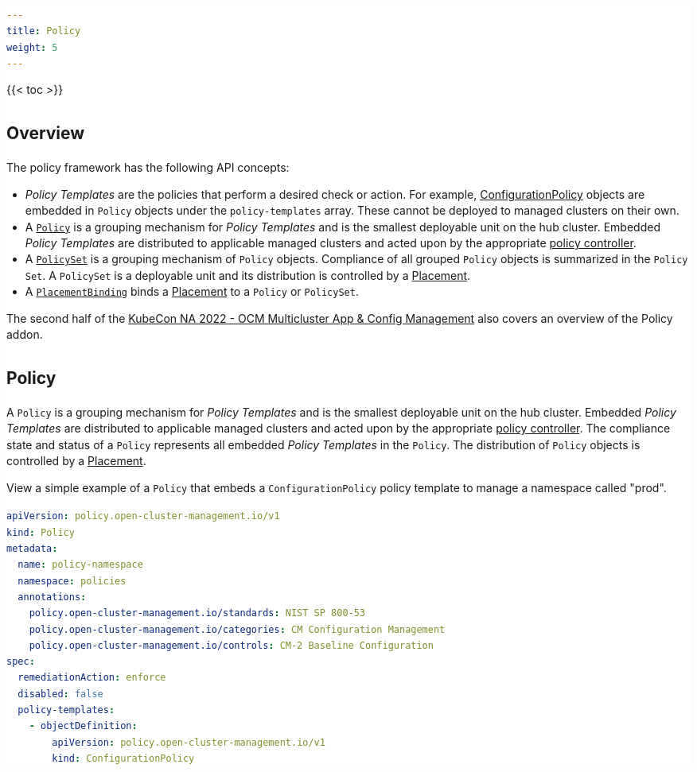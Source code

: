 ```yaml
---
title: Policy
weight: 5
---
```




{{< toc >}}



## Overview

The policy framework has the following API concepts:

- _Policy Templates_ are the policies that perform a desired check or action. For example,
  [ConfigurationPolicy](/getting-started/integration/policy-controllers#install-the-configuration-policy-controller)
  objects are embedded in `Policy` objects under the `policy-templates` array. These cannot be
  deployed to managed clusters on their own.
- A [`Policy`](#policy) is a grouping mechanism for _Policy Templates_ and is the smallest
  deployable unit on the hub cluster. Embedded _Policy Templates_ are distributed to applicable
  managed clusters and acted upon by the appropriate
  [policy controller](/getting-started/integration/policy-controllers).
- A [`PolicySet`](#policyset) is a grouping mechanism of `Policy` objects. Compliance of all grouped
  `Policy` objects is summarized in the `PolicySet`. A `PolicySet` is a deployable unit and its
  distribution is controlled by a [Placement](/concepts/placement).
- A [`PlacementBinding`](#placementbinding) binds a [Placement](/concepts/placement) to a `Policy`
  or `PolicySet`.

The second half of the
[KubeCon NA 2022 - OCM Multicluster App & Config Management](/kubecon-na-2022-ocm-multicluster-app-and-config-management.pdf)
also covers an overview of the Policy addon.

## Policy

A `Policy` is a grouping mechanism for _Policy Templates_ and is the smallest deployable unit on the
hub cluster. Embedded _Policy Templates_ are distributed to applicable managed clusters and acted
upon by the appropriate [policy controller](/getting-started/integration/policy-controllers). The
compliance state and status of a `Policy` represents all embedded _Policy Templates_ in the
`Policy`. The distribution of `Policy` objects is controlled by a [Placement](/concepts/placement).

View a simple example of a `Policy` that embeds a `ConfigurationPolicy` policy template to manage a
namespace called "prod".

```yaml
apiVersion: policy.open-cluster-management.io/v1
kind: Policy
metadata:
  name: policy-namespace
  namespace: policies
  annotations:
    policy.open-cluster-management.io/standards: NIST SP 800-53
    policy.open-cluster-management.io/categories: CM Configuration Management
    policy.open-cluster-management.io/controls: CM-2 Baseline Configuration
spec:
  remediationAction: enforce
  disabled: false
  policy-templates:
    - objectDefinition:
        apiVersion: policy.open-cluster-management.io/v1
        kind: ConfigurationPolicy
```